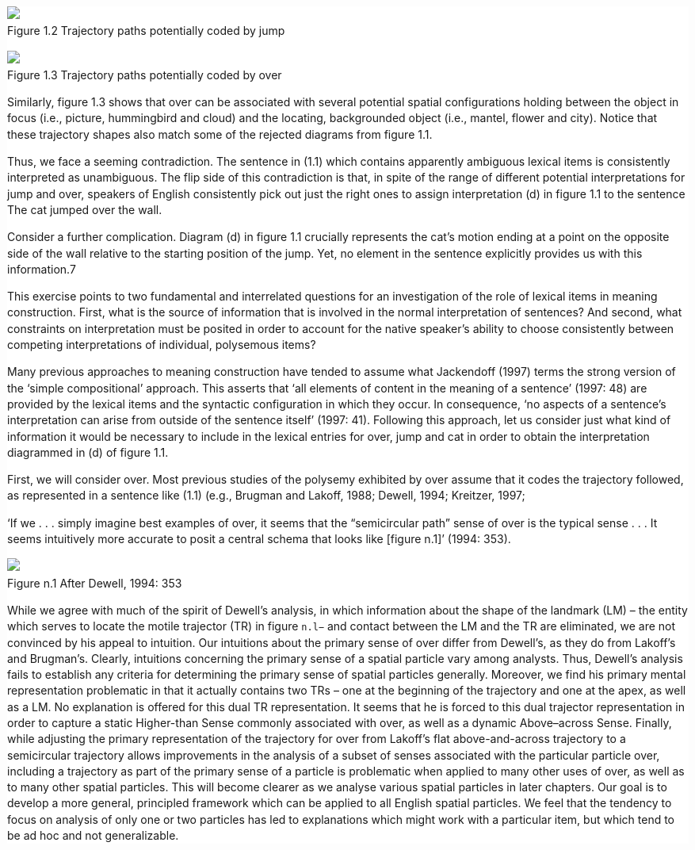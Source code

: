 ![](img/62fc5b0f83aa3a82c2641105307c48db177f2d3b82e38f8cebc8ea11ab90b708.jpg)  
Figure 1.2 Trajectory paths potentially coded by jump

![](img/54a57c995e4d06446f7390056b3577b7b9e3a1b2b6801b2e7795d2c05adf1d4f.jpg)  
Figure 1.3 Trajectory paths potentially coded by over

Similarly, figure 1.3 shows that over can be associated with several potential spatial configurations holding between the object in focus (i.e., picture, hummingbird and cloud) and the locating, backgrounded object (i.e., mantel, flower and city). Notice that these trajectory shapes also match some of the rejected diagrams from figure 1.1.

Thus, we face a seeming contradiction. The sentence in (1.1) which contains apparently ambiguous lexical items is consistently interpreted as unambiguous. The flip side of this contradiction is that, in spite of the range of different potential interpretations for jump and over, speakers of English consistently pick out just the right ones to assign interpretation (d) in figure 1.1 to the sentence The cat jumped over the wall.

Consider a further complication. Diagram (d) in figure 1.1 crucially represents the cat’s motion ending at a point on the opposite side of the wall relative to the starting position of the jump. Yet, no element in the sentence explicitly provides us with this information.7

This exercise points to two fundamental and interrelated questions for an investigation of the role of lexical items in meaning construction. First, what is the source of information that is involved in the normal interpretation of sentences? And second, what constraints on interpretation must be posited in order to account for the native speaker’s ability to choose consistently between competing interpretations of individual, polysemous items?

Many previous approaches to meaning construction have tended to assume what Jackendoff (1997) terms the strong version of the ‘simple compositional’ approach. This asserts that ‘all elements of content in the meaning of a sentence’ (1997: 48) are provided by the lexical items and the syntactic configuration in which they occur. In consequence, ‘no aspects of a sentence’s interpretation can arise from outside of the sentence itself’ (1997: 41). Following this approach, let us consider just what kind of information it would be necessary to include in the lexical entries for over, jump and cat in order to obtain the interpretation diagrammed in (d) of figure 1.1.

First, we will consider over. Most previous studies of the polysemy exhibited by over assume that it codes the trajectory followed, as represented in a sentence like (1.1) (e.g., Brugman and Lakoff, 1988; Dewell, 1994; Kreitzer, 1997;

‘If we . . . simply imagine best examples of over, it seems that the “semicircular path” sense of over is the typical sense . . . It seems intuitively more accurate to posit a central schema that looks like [figure n.1]’ (1994: 353).

![](img/13cec00a69880fe5d455d7d60eb7a0d2f125836871f287d931e5c686d00af12b.jpg)  
Figure n.1 After Dewell, 1994: 353

While we agree with much of the spirit of Dewell’s analysis, in which information about the shape of the landmark (LM) – the entity which serves to locate the motile trajector (TR) in figure $\mathtt { n . l - }$ and contact between the LM and the TR are eliminated, we are not convinced by his appeal to intuition. Our intuitions about the primary sense of over differ from Dewell’s, as they do from Lakoff’s and Brugman’s. Clearly, intuitions concerning the primary sense of a spatial particle vary among analysts. Thus, Dewell’s analysis fails to establish any criteria for determining the primary sense of spatial particles generally. Moreover, we find his primary mental representation problematic in that it actually contains two TRs – one at the beginning of the trajectory and one at the apex, as well as a LM. No explanation is offered for this dual TR representation. It seems that he is forced to this dual trajector representation in order to capture a static Higher-than Sense commonly associated with over, as well as a dynamic Above–across Sense. Finally, while adjusting the primary representation of the trajectory for over from Lakoff’s flat above-and-across trajectory to a semicircular trajectory allows improvements in the analysis of a subset of senses associated with the particular particle over, including a trajectory as part of the primary sense of a particle is problematic when applied to many other uses of over, as well as to many other spatial particles. This will become clearer as we analyse various spatial particles in later chapters. Our goal is to develop a more general, principled framework which can be applied to all English spatial particles. We feel that the tendency to focus on analysis of only one or two particles has led to explanations which might work with a particular item, but which tend to be ad hoc and not generalizable.
